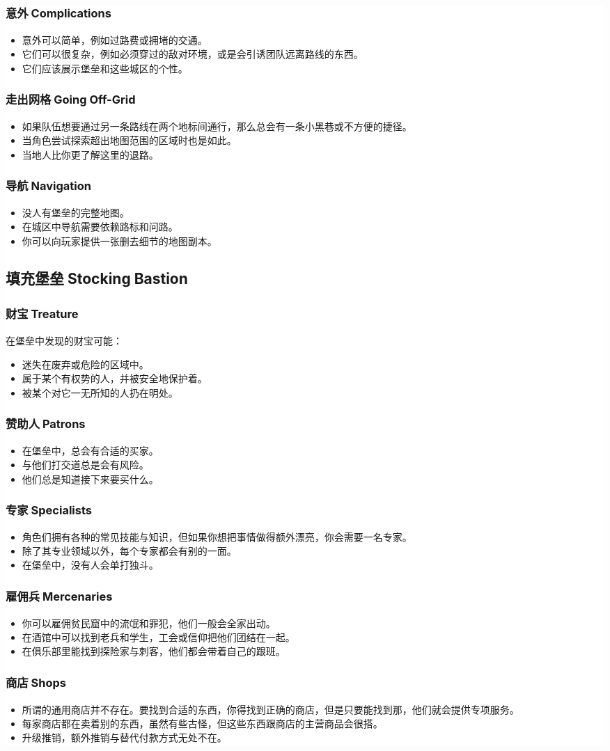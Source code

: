 ### 意外 Complications

- 意外可以简单，例如过路费或拥堵的交通。
- 它们可以很复杂，例如必须穿过的敌对环境，或是会引诱团队远离路线的东西。
- 它们应该展示堡垒和这些城区的个性。

### 走出网格 Going Off-Grid

- 如果队伍想要通过另一条路线在两个地标间通行，那么总会有一条小黑巷或不方便的捷径。
- 当角色尝试探索超出地图范围的区域时也是如此。
- 当地人比你更了解这里的退路。

### 导航 Navigation

- 没人有堡垒的完整地图。
- 在城区中导航需要依赖路标和问路。
- 你可以向玩家提供一张删去细节的地图副本。

## 填充堡垒 Stocking Bastion

### 财宝 Treature

在堡垒中发现的财宝可能：

- 迷失在废弃或危险的区域中。
- 属于某个有权势的人，并被安全地保护着。
- 被某个对它一无所知的人扔在明处。

### 赞助人 Patrons

- 在堡垒中，总会有合适的买家。
- 与他们打交道总是会有风险。
- 他们总是知道接下来要买什么。

### 专家 Specialists

- 角色们拥有各种的常见技能与知识，但如果你想把事情做得额外漂亮，你会需要一名专家。
- 除了其专业领域以外，每个专家都会有别的一面。
- 在堡垒中，没有人会单打独斗。

### 雇佣兵 Mercenaries

- 你可以雇佣贫民窟中的流氓和罪犯，他们一般会全家出动。
- 在酒馆中可以找到老兵和学生，工会或信仰把他们团结在一起。
- 在俱乐部里能找到探险家与刺客，他们都会带着自己的跟班。

### 商店 Shops

- 所谓的通用商店并不存在。要找到合适的东西，你得找到正确的商店，但是只要能找到那，他们就会提供专项服务。
- 每家商店都在卖着别的东西，虽然有些古怪，但这些东西跟商店的主营商品会很搭。
- 升级推销，额外推销与替代付款方式无处不在。
